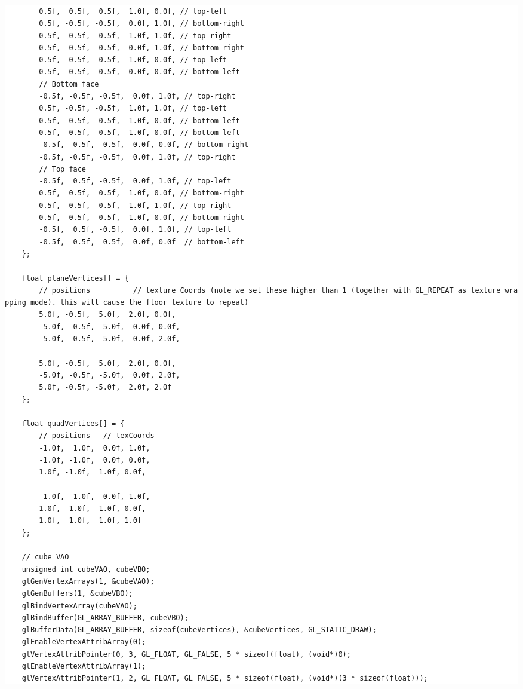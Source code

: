     		0.5f,  0.5f,  0.5f,  1.0f, 0.0f, // top-left
    		0.5f, -0.5f, -0.5f,  0.0f, 1.0f, // bottom-right
    		0.5f,  0.5f, -0.5f,  1.0f, 1.0f, // top-right         
    		0.5f, -0.5f, -0.5f,  0.0f, 1.0f, // bottom-right
    		0.5f,  0.5f,  0.5f,  1.0f, 0.0f, // top-left
    		0.5f, -0.5f,  0.5f,  0.0f, 0.0f, // bottom-left     
    		// Bottom face
    		-0.5f, -0.5f, -0.5f,  0.0f, 1.0f, // top-right
    		0.5f, -0.5f, -0.5f,  1.0f, 1.0f, // top-left
    		0.5f, -0.5f,  0.5f,  1.0f, 0.0f, // bottom-left
    		0.5f, -0.5f,  0.5f,  1.0f, 0.0f, // bottom-left
    		-0.5f, -0.5f,  0.5f,  0.0f, 0.0f, // bottom-right
    		-0.5f, -0.5f, -0.5f,  0.0f, 1.0f, // top-right
    		// Top face
    		-0.5f,  0.5f, -0.5f,  0.0f, 1.0f, // top-left
    		0.5f,  0.5f,  0.5f,  1.0f, 0.0f, // bottom-right
    		0.5f,  0.5f, -0.5f,  1.0f, 1.0f, // top-right     
    		0.5f,  0.5f,  0.5f,  1.0f, 0.0f, // bottom-right
    		-0.5f,  0.5f, -0.5f,  0.0f, 1.0f, // top-left
    		-0.5f,  0.5f,  0.5f,  0.0f, 0.0f  // bottom-left        
    	};
    
    	float planeVertices[] = {
    		// positions          // texture Coords (note we set these higher than 1 (together with GL_REPEAT as texture wrapping mode). this will cause the floor texture to repeat)
    		5.0f, -0.5f,  5.0f,  2.0f, 0.0f,
    		-5.0f, -0.5f,  5.0f,  0.0f, 0.0f,
    		-5.0f, -0.5f, -5.0f,  0.0f, 2.0f,
    
    		5.0f, -0.5f,  5.0f,  2.0f, 0.0f,
    		-5.0f, -0.5f, -5.0f,  0.0f, 2.0f,
    		5.0f, -0.5f, -5.0f,  2.0f, 2.0f
    	};
    
    	float quadVertices[] = {
    		// positions   // texCoords
    		-1.0f,  1.0f,  0.0f, 1.0f,
    		-1.0f, -1.0f,  0.0f, 0.0f,
    		1.0f, -1.0f,  1.0f, 0.0f,
    
    		-1.0f,  1.0f,  0.0f, 1.0f,
    		1.0f, -1.0f,  1.0f, 0.0f,
    		1.0f,  1.0f,  1.0f, 1.0f
    	};
    
    	// cube VAO
    	unsigned int cubeVAO, cubeVBO;
    	glGenVertexArrays(1, &cubeVAO);
    	glGenBuffers(1, &cubeVBO);
    	glBindVertexArray(cubeVAO);
    	glBindBuffer(GL_ARRAY_BUFFER, cubeVBO);
    	glBufferData(GL_ARRAY_BUFFER, sizeof(cubeVertices), &cubeVertices, GL_STATIC_DRAW);
    	glEnableVertexAttribArray(0);
    	glVertexAttribPointer(0, 3, GL_FLOAT, GL_FALSE, 5 * sizeof(float), (void*)0);
    	glEnableVertexAttribArray(1);
    	glVertexAttribPointer(1, 2, GL_FLOAT, GL_FALSE, 5 * sizeof(float), (void*)(3 * sizeof(float)));
    